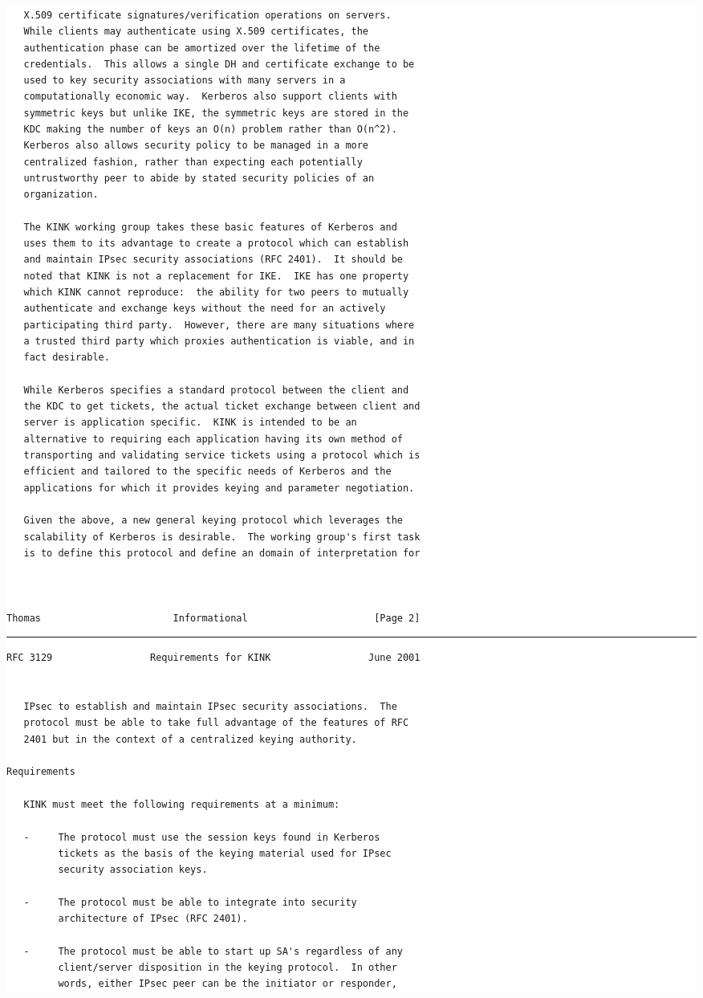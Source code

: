 ``` newpage
   X.509 certificate signatures/verification operations on servers.
   While clients may authenticate using X.509 certificates, the
   authentication phase can be amortized over the lifetime of the
   credentials.  This allows a single DH and certificate exchange to be
   used to key security associations with many servers in a
   computationally economic way.  Kerberos also support clients with
   symmetric keys but unlike IKE, the symmetric keys are stored in the
   KDC making the number of keys an O(n) problem rather than O(n^2).
   Kerberos also allows security policy to be managed in a more
   centralized fashion, rather than expecting each potentially
   untrustworthy peer to abide by stated security policies of an
   organization.

   The KINK working group takes these basic features of Kerberos and
   uses them to its advantage to create a protocol which can establish
   and maintain IPsec security associations (RFC 2401).  It should be
   noted that KINK is not a replacement for IKE.  IKE has one property
   which KINK cannot reproduce:  the ability for two peers to mutually
   authenticate and exchange keys without the need for an actively
   participating third party.  However, there are many situations where
   a trusted third party which proxies authentication is viable, and in
   fact desirable.

   While Kerberos specifies a standard protocol between the client and
   the KDC to get tickets, the actual ticket exchange between client and
   server is application specific.  KINK is intended to be an
   alternative to requiring each application having its own method of
   transporting and validating service tickets using a protocol which is
   efficient and tailored to the specific needs of Kerberos and the
   applications for which it provides keying and parameter negotiation.

   Given the above, a new general keying protocol which leverages the
   scalability of Kerberos is desirable.  The working group's first task
   is to define this protocol and define an domain of interpretation for



Thomas                       Informational                      [Page 2]
```

------------------------------------------------------------------------

``` newpage
RFC 3129                 Requirements for KINK                 June 2001


   IPsec to establish and maintain IPsec security associations.  The
   protocol must be able to take full advantage of the features of RFC
   2401 but in the context of a centralized keying authority.

Requirements

   KINK must meet the following requirements at a minimum:

   -     The protocol must use the session keys found in Kerberos
         tickets as the basis of the keying material used for IPsec
         security association keys.

   -     The protocol must be able to integrate into security
         architecture of IPsec (RFC 2401).

   -     The protocol must be able to start up SA's regardless of any
         client/server disposition in the keying protocol.  In other
         words, either IPsec peer can be the initiator or responder,
```